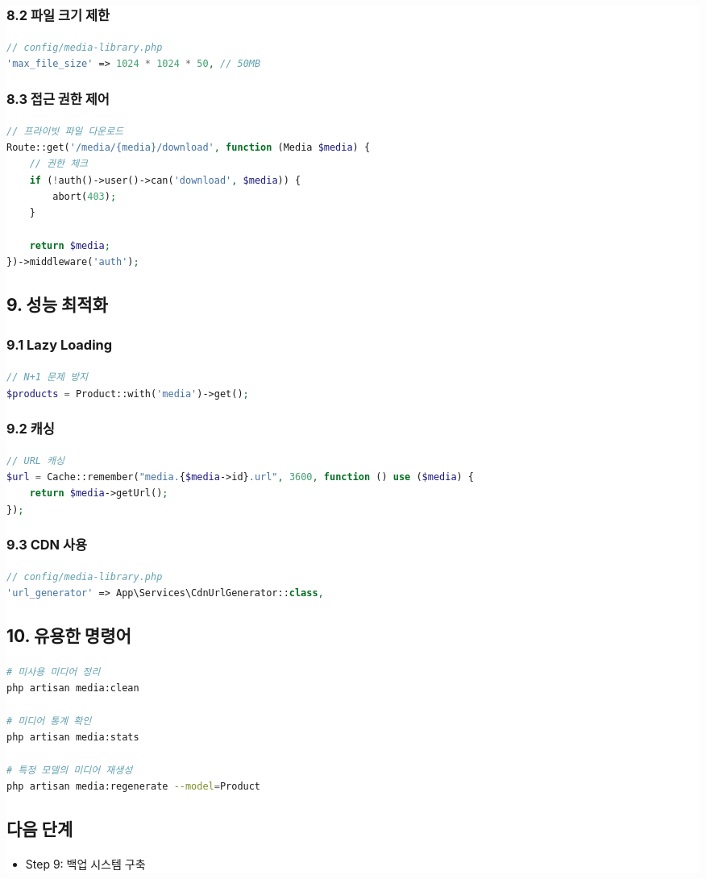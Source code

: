 ### 8.2 파일 크기 제한
```php
// config/media-library.php
'max_file_size' => 1024 * 1024 * 50, // 50MB
```

### 8.3 접근 권한 제어
```php
// 프라이빗 파일 다운로드
Route::get('/media/{media}/download', function (Media $media) {
    // 권한 체크
    if (!auth()->user()->can('download', $media)) {
        abort(403);
    }
    
    return $media;
})->middleware('auth');
```

## 9. 성능 최적화

### 9.1 Lazy Loading
```php
// N+1 문제 방지
$products = Product::with('media')->get();
```

### 9.2 캐싱
```php
// URL 캐싱
$url = Cache::remember("media.{$media->id}.url", 3600, function () use ($media) {
    return $media->getUrl();
});
```

### 9.3 CDN 사용
```php
// config/media-library.php
'url_generator' => App\Services\CdnUrlGenerator::class,
```

## 10. 유용한 명령어

```bash
# 미사용 미디어 정리
php artisan media:clean

# 미디어 통계 확인
php artisan media:stats

# 특정 모델의 미디어 재생성
php artisan media:regenerate --model=Product
```

## 다음 단계
- Step 9: 백업 시스템 구축 